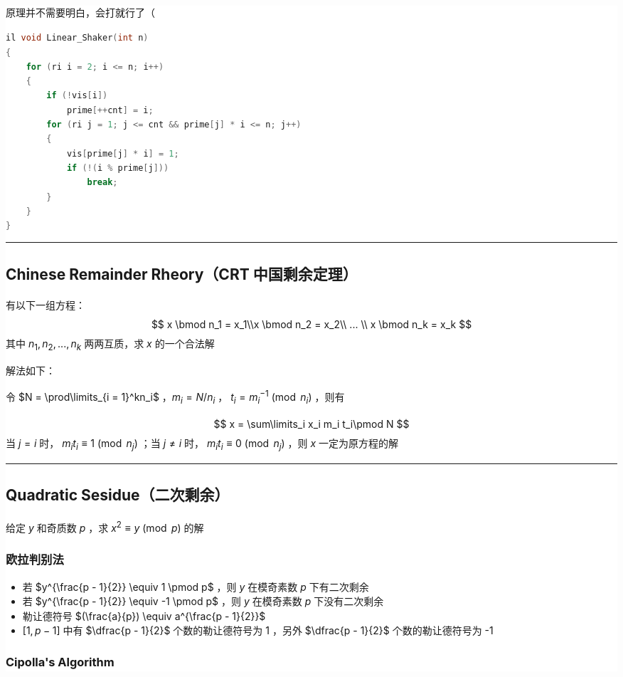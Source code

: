 原理并不需要明白，会打就行了（

```cpp
il void Linear_Shaker(int n)
{
	for (ri i = 2; i <= n; i++)
	{
		if (!vis[i])
			prime[++cnt] = i;
		for (ri j = 1; j <= cnt && prime[j] * i <= n; j++)
		{
			vis[prime[j] * i] = 1;
			if (!(i % prime[j]))
				break;
		}
	}
}
```

---

## Chinese Remainder Rheory（CRT 中国剩余定理）

有以下一组方程：
$$
x \bmod n_1 = x_1\\x \bmod n_2 = x_2\\ ... \\ x \bmod n_k = x_k
$$
其中 $n_1, n_2, ... , n_k$ 两两互质，求 $x$ 的一个合法解

解法如下：

令 $N = \prod\limits_{i = 1}^kn_i$ ，$m_i = N / n_i$ ， $t_i = m_i^{-1} \pmod {n_i}$ ，则有

$$
x = \sum\limits_i x_i m_i t_i\pmod N
$$
当 $j = i$ 时， $m_i t_i \equiv 1 \pmod {n_j}$ ；当 $j \not = i$ 时， $m_i t_i \equiv 0 \pmod {n_j}$  ，则 $x$ 一定为原方程的解

---

## Quadratic Sesidue（二次剩余）

给定 $y$ 和奇质数 $p$ ，求 $x^2 \equiv y \pmod p$ 的解

### 欧拉判别法

* 若 $y^{\frac{p - 1}{2}} \equiv 1 \pmod p$ ，则 $y$ 在模奇素数 $p$ 下有二次剩余
* 若 $y^{\frac{p - 1}{2}} \equiv -1 \pmod p$ ，则 $y$ 在模奇素数 $p$ 下没有二次剩余
* 勒让德符号 $(\frac{a}{p}) \equiv a^{\frac{p - 1}{2}}$ 
*  $[1, p - 1]$ 中有 $\dfrac{p - 1}{2}$ 个数的勒让德符号为 1 ，另外 $\dfrac{p - 1}{2}$ 个数的勒让德符号为 -1 

### Cipolla's Algorithm
